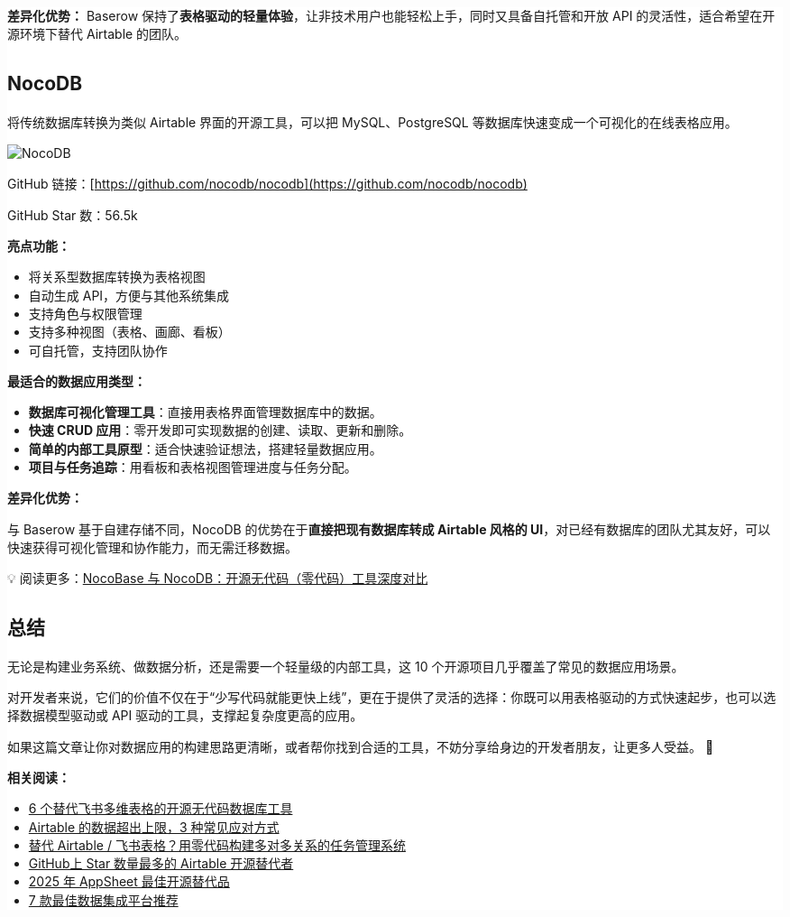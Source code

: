 **差异化优势：** Baserow 保持了**表格驱动的轻量体验**，让非技术用户也能轻松上手，同时又具备自托管和开放 API 的灵活性，适合希望在开源环境下替代 Airtable 的团队。

## **NocoDB**

将传统数据库转换为类似 Airtable 界面的开源工具，可以把 MySQL、PostgreSQL 等数据库快速变成一个可视化的在线表格应用。

![NocoDB](https://static-docs.nocobase.com/10-he0wqh.png)

GitHub 链接：[https://github.com/nocodb/nocodb](https://github.com/nocodb/nocodb)

GitHub Star 数：56.5k

**亮点功能：**

* 将关系型数据库转换为表格视图
* 自动生成 API，方便与其他系统集成
* 支持角色与权限管理
* 支持多种视图（表格、画廊、看板）
* 可自托管，支持团队协作

**最适合的数据应用类型：**

* **数据库可视化管理工具**：直接用表格界面管理数据库中的数据。
* **快速 CRUD 应用**：零开发即可实现数据的创建、读取、更新和删除。
* **简单的内部工具原型**：适合快速验证想法，搭建轻量数据应用。
* **项目与任务追踪**：用看板和表格视图管理进度与任务分配。

**差异化优势：**

与 Baserow 基于自建存储不同，NocoDB 的优势在于**直接把现有数据库转成 Airtable 风格的 UI**，对已经有数据库的团队尤其友好，可以快速获得可视化管理和协作能力，而无需迁移数据。

💡 阅读更多：[NocoBase 与 NocoDB：开源无代码（零代码）工具深度对比](https://www.nocobase.com/cn/blog/nocobase-vs-nocodb)

## 总结

无论是构建业务系统、做数据分析，还是需要一个轻量级的内部工具，这 10 个开源项目几乎覆盖了常见的数据应用场景。

对开发者来说，它们的价值不仅在于“少写代码就能更快上线”，更在于提供了灵活的选择：你既可以用表格驱动的方式快速起步，也可以选择数据模型驱动或 API 驱动的工具，支撑起复杂度更高的应用。

如果这篇文章让你对数据应用的构建思路更清晰，或者帮你找到合适的工具，不妨分享给身边的开发者朋友，让更多人受益。 🚀

**相关阅读：**

* [6 个替代飞书多维表格的开源无代码数据库工具](https://www.nocobase.com/cn/blog/6-open-source-no-code-database-tools)
* [Airtable 的数据超出上限，3 种常见应对方式](https://www.nocobase.com/cn/blog/airtable-data-limit-reached-3-common-solutions)
* [替代 Airtable / 飞书表格？用零代码构建多对多关系的任务管理系统](https://www.nocobase.com/cn/blog/appsheet-alternative)
* [GitHub上 Star 数量最多的 Airtable 开源替代者](https://www.nocobase.com/cn/blog/open-source-airtable-alternatives)
* [2025 年 AppSheet 最佳开源替代品](https://www.nocobase.com/cn/blog/appsheet-open-source-alternatives)
* [7 款最佳数据集成平台推荐](https://www.nocobase.com/cn/blog/data-integration-platforms)
